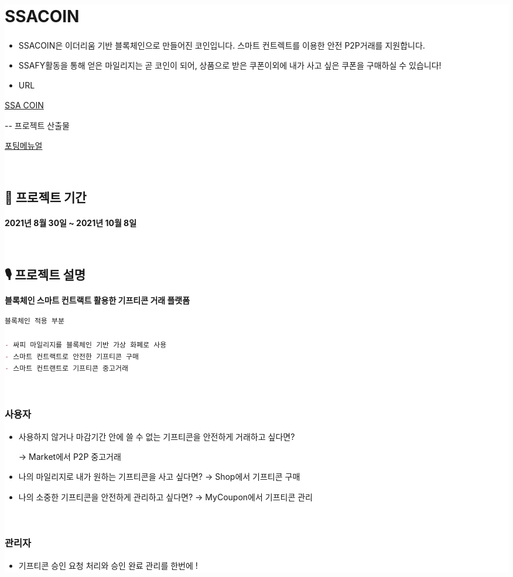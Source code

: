 # SSACOIN

- SSACOIN은 이더리움 기반 블록체인으로 만들어진 코인입니다.
스마트 컨트렉트를 이용한 안전 P2P거래를 지원합니다.  
- SSAFY활동을 통해 얻은 마일리지는 곧 코인이 되어,
상품으로 받은 쿠폰이외에 내가 사고 싶은 쿠폰을 구매하실 수 있습니다!  

- URL

 [SSA COIN](http://j5c202.p.ssafy.io)


-- 프로젝트 산출물

[포팅메뉴얼](./exec/포팅_메뉴얼.pdf)

<br>

## 🚩 프로젝트 기간


**2021년 8월 30일 ~ 2021년 10월 8일**


<br>

## 🎙️ 프로젝트 설명


**블록체인 스마트 컨트랙트 활용한 기프티콘 거래 플랫폼**

```markdown
블록체인 적용 부분

- 싸피 마일리지를 블록체인 기반 가상 화폐로 사용
- 스마트 컨트랙트로 안전한 기프티콘 구매
- 스마트 컨트랜트로 기프티콘 중고거래
```

<br>

### 사용자

- 사용하지 않거나 마감기간 안에 쓸 수 없는 기프티콘을 안전하게 거래하고 싶다면?
    
    → Market에서 P2P 중고거래
    
- 나의 마일리지로 내가 원하는 기프티콘을 사고 싶다면? → Shop에서 기프티콘 구매
- 나의 소중한 기프티콘을 안전하게 관리하고 싶다면? → MyCoupon에서 기프티콘 관리


<br>

### 관리자

- 기프티콘 승인 요청 처리와 승인 완료 관리를 한번에 !

